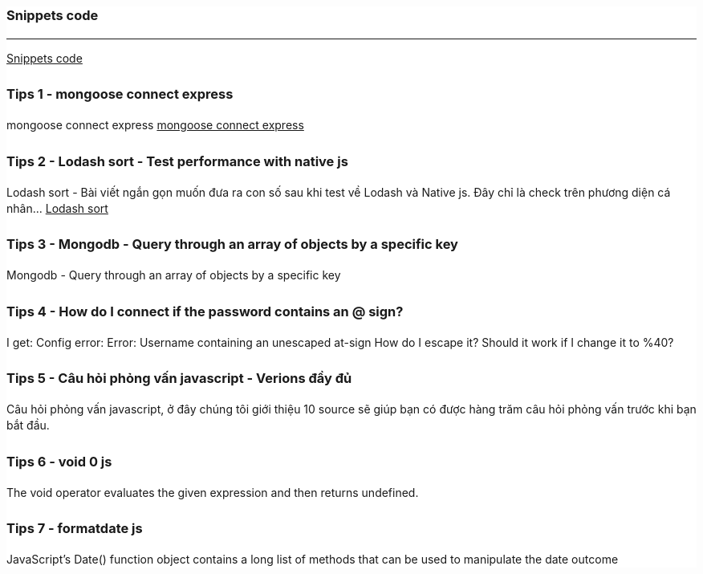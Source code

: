 ###  Snippets code
---
[Snippets code](https://anonystick.com/tips-and-tricks "snippet code javascript")

### Tips 1 - mongoose connect express

mongoose connect express [mongoose connect express](https://anonystick.com/lodash-sort-test-performance-with-native-js-2021061074899353 "Lodash sort - Test performance with native js")

### Tips 2 - Lodash sort - Test performance with native js

Lodash sort - Bài viết ngắn gọn muốn đưa ra con số sau khi test về Lodash và Native js. Đây chỉ là check trên phương diện cá nhân...
[Lodash sort](https://anonystick.com/mongodb-query-through-an-array-of-objects-by-a-specific-key-2021061029644932 "Mongodb - Query through an array of objects by a specific key")

### Tips 3 - Mongodb - Query through an array of objects by a specific key

Mongodb - Query through an array of objects by a specific key

[](https://anonystick.com/how-do-i-connect-if-the-password-contains-an-sign-2021060814577469 "How do I connect if the password contains an @ sign?")

### Tips 4 - How do I connect if the password contains an @ sign?

I get: Config error: Error: Username containing an unescaped at-sign How do I escape it? Should it work if I change it to %40?

[](https://anonystick.com/cau-hoi-phong-van-javascript-verions-day-du-202106061783797 "Câu hỏi phỏng vấn javascript - Verions đầy đủ")

### Tips 5 - Câu hỏi phỏng vấn javascript - Verions đầy đủ

Câu hỏi phỏng vấn javascript, ở đây chúng tôi giới thiệu 10 source sẽ giúp bạn có được hàng trăm câu hỏi phỏng vấn trước khi bạn bắt đầu.

[](https://anonystick.com/void-0-js-2021060677998001 "void 0 js")

### Tips 6 - void 0 js

The void operator evaluates the given expression and then returns undefined.

[](https://anonystick.com/formatdate-js-2021060659000675 "formatdate js")

### Tips 7 - formatdate js

JavaScript’s Date() function object contains a long list of methods that can be used to manipulate the date outcome

[](https://anonystick.com/toan-tu-trong-javascript-version-day-du-202106061865417 "Toán tử trong javascript - Version đầy đủ")
